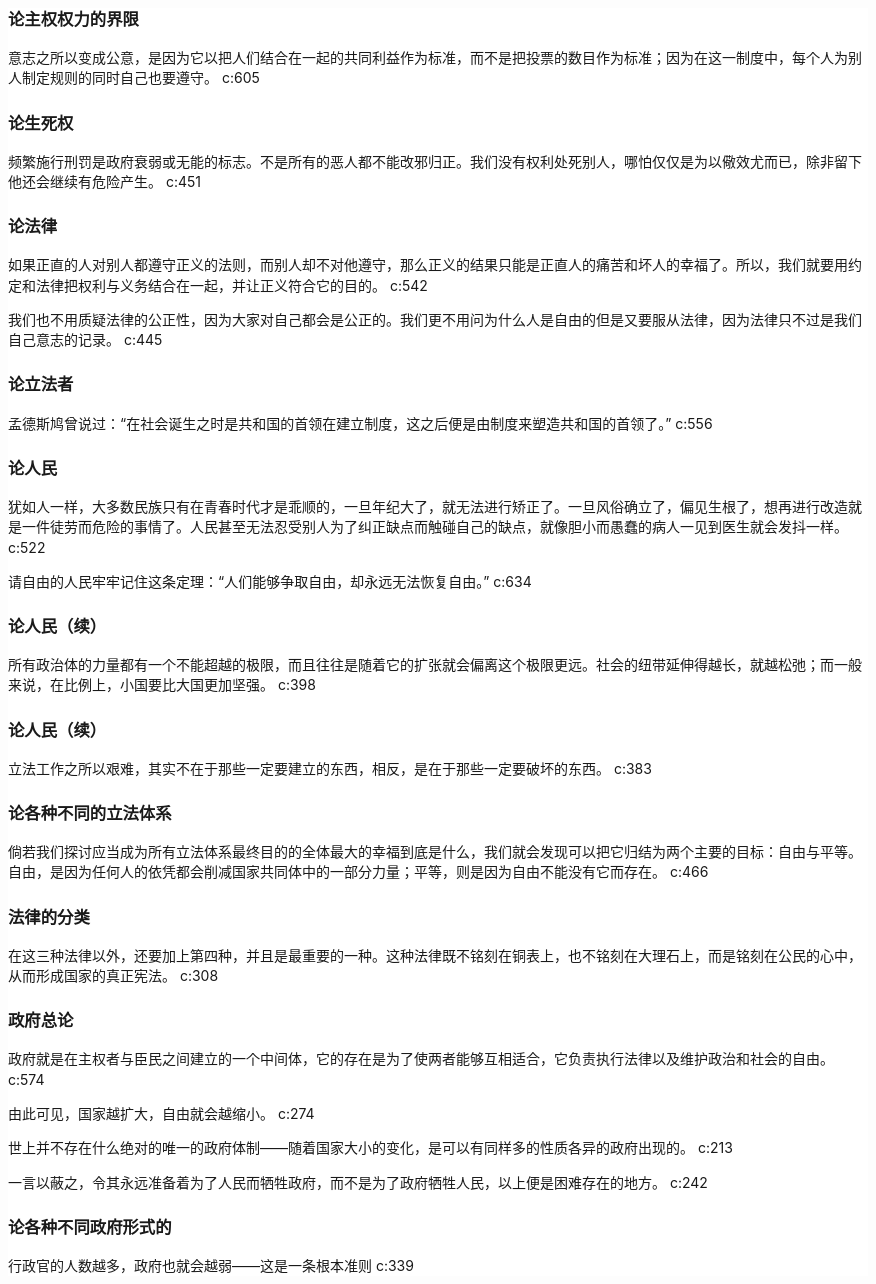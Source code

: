 ### 论主权权力的界限

意志之所以变成公意，是因为它以把人们结合在一起的共同利益作为标准，而不是把投票的数目作为标准；因为在这一制度中，每个人为别人制定规则的同时自己也要遵守。 c:605

### 论生死权

频繁施行刑罚是政府衰弱或无能的标志。不是所有的恶人都不能改邪归正。我们没有权利处死别人，哪怕仅仅是为以儆效尤而已，除非留下他还会继续有危险产生。 c:451

### 论法律

如果正直的人对别人都遵守正义的法则，而别人却不对他遵守，那么正义的结果只能是正直人的痛苦和坏人的幸福了。所以，我们就要用约定和法律把权利与义务结合在一起，并让正义符合它的目的。 c:542

我们也不用质疑法律的公正性，因为大家对自己都会是公正的。我们更不用问为什么人是自由的但是又要服从法律，因为法律只不过是我们自己意志的记录。 c:445

### 论立法者

孟德斯鸠曾说过：“在社会诞生之时是共和国的首领在建立制度，这之后便是由制度来塑造共和国的首领了。” c:556

### 论人民

犹如人一样，大多数民族只有在青春时代才是乖顺的，一旦年纪大了，就无法进行矫正了。一旦风俗确立了，偏见生根了，想再进行改造就是一件徒劳而危险的事情了。人民甚至无法忍受别人为了纠正缺点而触碰自己的缺点，就像胆小而愚蠢的病人一见到医生就会发抖一样。 c:522

请自由的人民牢牢记住这条定理：“人们能够争取自由，却永远无法恢复自由。” c:634

### 论人民（续）

所有政治体的力量都有一个不能超越的极限，而且往往是随着它的扩张就会偏离这个极限更远。社会的纽带延伸得越长，就越松弛；而一般来说，在比例上，小国要比大国更加坚强。 c:398

### 论人民（续）

立法工作之所以艰难，其实不在于那些一定要建立的东西，相反，是在于那些一定要破坏的东西。 c:383

### 论各种不同的立法体系

倘若我们探讨应当成为所有立法体系最终目的的全体最大的幸福到底是什么，我们就会发现可以把它归结为两个主要的目标：自由与平等。自由，是因为任何人的依凭都会削减国家共同体中的一部分力量；平等，则是因为自由不能没有它而存在。 c:466

### 法律的分类

在这三种法律以外，还要加上第四种，并且是最重要的一种。这种法律既不铭刻在铜表上，也不铭刻在大理石上，而是铭刻在公民的心中，从而形成国家的真正宪法。 c:308

### 政府总论

政府就是在主权者与臣民之间建立的一个中间体，它的存在是为了使两者能够互相适合，它负责执行法律以及维护政治和社会的自由。 c:574

由此可见，国家越扩大，自由就会越缩小。 c:274

世上并不存在什么绝对的唯一的政府体制——随着国家大小的变化，是可以有同样多的性质各异的政府出现的。 c:213

一言以蔽之，令其永远准备着为了人民而牺牲政府，而不是为了政府牺牲人民，以上便是困难存在的地方。 c:242

### 论各种不同政府形式的

行政官的人数越多，政府也就会越弱——这是一条根本准则 c:339
